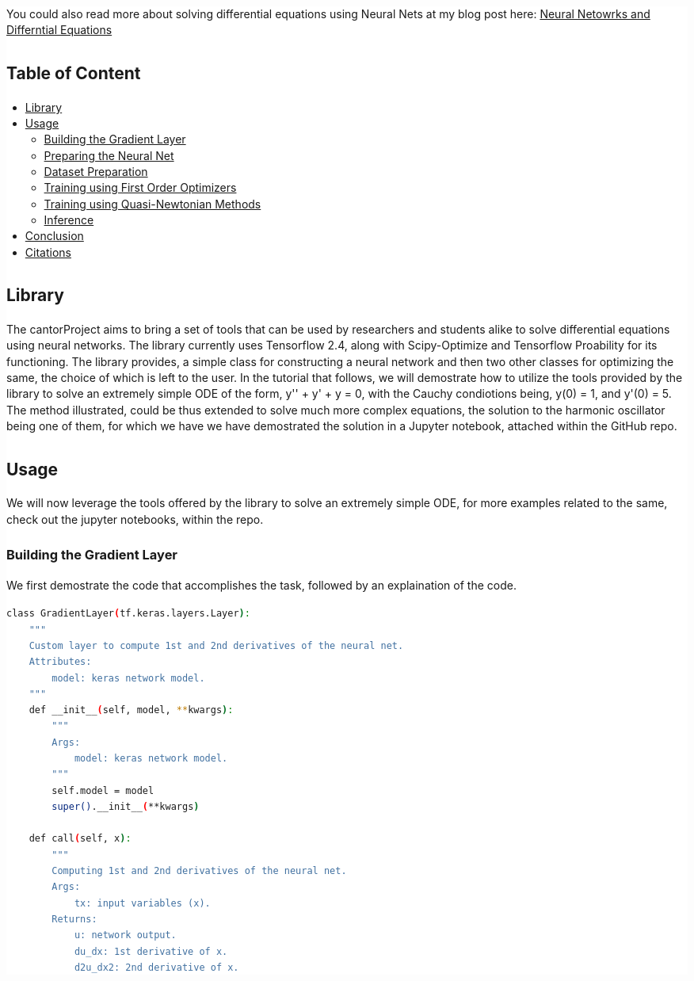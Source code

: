 You could also read more about solving differential equations using Neural Nets at my blog post here: [Neural Netowrks and Differntial Equations](https://vanrao.medium.com/neural-networks-and-differential-equations-aa13887f4801)

## Table of Content

* [Library](#library)
* [Usage](#usage)
  * [Building the Gradient Layer](#building-the-gradient-layer)
  * [Preparing the Neural Net](#preparing-the-nn)
  * [Dataset Preparation](#dataset-preparation)
  * [Training using First Order Optimizers](#training-using-first-order-optimizers)
  * [Training using Quasi-Newtonian Methods](#training-using-quasi-newtonian-methods)
  * [Inference](#inference)
* [Conclusion](#conclusion)
* [Citations](#citations)

## Library
The cantorProject aims to bring a set of tools that can be used by researchers and students alike to solve differential equations 
using neural networks. The library currently uses Tensorflow 2.4, along with Scipy-Optimize and Tensorflow Proability for its functioning. The library provides, 
a simple class for constructing a neural network and then two other classes for optimizing the same, the choice of which is left to the user. In the tutorial 
that follows, we will demostrate how to utilize the tools provided by the library to solve an extremely simple ODE of the form, y'' + y' + y = 0, with the Cauchy 
condiotions being, y(0) = 1, and y'(0) = 5. The method illustrated, could be thus extended to solve much more complex equations, the solution to the harmonic 
oscillator being one of them, for which we have we have demostrated the solution in a Jupyter notebook, attached within the GitHub repo. 

## Usage
We will now leverage the tools offered by the library to solve an extremely simple ODE, for more examples related to the same, check out the jupyter notebooks, within the repo. 

### Building the Gradient Layer

We first demostrate the code that accomplishes the task, followed by an explaination of the code. 

```sh
class GradientLayer(tf.keras.layers.Layer):
    """
    Custom layer to compute 1st and 2nd derivatives of the neural net.
    Attributes:
        model: keras network model.
    """
    def __init__(self, model, **kwargs):
        """
        Args:
            model: keras network model.
        """
        self.model = model
        super().__init__(**kwargs)

    def call(self, x):
        """
        Computing 1st and 2nd derivatives of the neural net.
        Args:
            tx: input variables (x).
        Returns:
            u: network output.
            du_dx: 1st derivative of x.
            d2u_dx2: 2nd derivative of x.
```